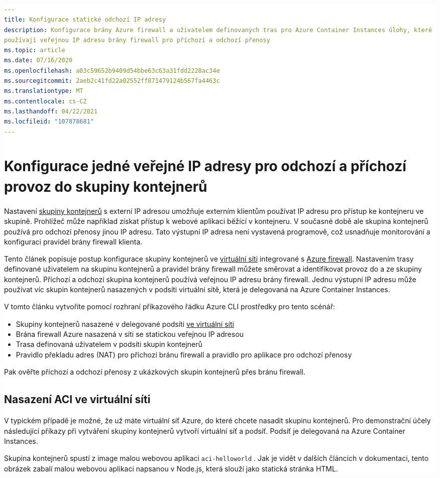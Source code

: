 ```yaml
---
title: Konfigurace statické odchozí IP adresy
description: Konfigurace brány Azure firewall a uživatelem definovaných tras pro Azure Container Instances úlohy, které používají veřejnou IP adresu brány firewall pro příchozí a odchozí přenosy
ms.topic: article
ms.date: 07/16/2020
ms.openlocfilehash: a03c59652b9409d54bbe63c63a31fdd2228ac34e
ms.sourcegitcommit: 2aeb2c41fd22a02552ff871479124b567fa4463c
ms.translationtype: MT
ms.contentlocale: cs-CZ
ms.lasthandoff: 04/22/2021
ms.locfileid: "107878681"
---
```

# <a name="configure-a-single-public-ip-address-for-outbound-and-inbound-traffic-to-a-container-group"></a>Konfigurace jedné veřejné IP adresy pro odchozí a příchozí provoz do skupiny kontejnerů

Nastavení [skupiny kontejnerů](container-instances-container-groups.md) s externí IP adresou umožňuje externím klientům používat IP adresu pro přístup ke kontejneru ve skupině. Prohlížeč může například získat přístup k webové aplikaci běžící v kontejneru. V současné době ale skupina kontejnerů používá pro odchozí přenosy jinou IP adresu. Tato výstupní IP adresa není vystavená programově, což usnadňuje monitorování a konfiguraci pravidel brány firewall klienta.

Tento článek popisuje postup konfigurace skupiny kontejnerů ve [virtuální síti](container-instances-virtual-network-concepts.md) integrované s [Azure firewall](../firewall/overview.md). Nastavením trasy definované uživatelem na skupinu kontejnerů a pravidel brány firewall můžete směrovat a identifikovat provoz do a ze skupiny kontejnerů. Příchozí a odchozí skupina kontejnerů používá veřejnou IP adresu brány firewall. Jednu výstupní IP adresu může používat víc skupin kontejnerů nasazených v podsíti virtuální sítě, která je delegovaná na Azure Container Instances.

V tomto článku vytvoříte pomocí rozhraní příkazového řádku Azure CLI prostředky pro tento scénář:

* Skupiny kontejnerů nasazené v delegované podsíti [ve virtuální síti](container-instances-vnet.md) 
* Brána firewall Azure nasazená v síti se statickou veřejnou IP adresou
* Trasa definovaná uživatelem v podsíti skupin kontejnerů
* Pravidlo překladu adres (NAT) pro příchozí bránu firewall a pravidlo pro aplikace pro odchozí přenosy

Pak ověřte příchozí a odchozí přenosy z ukázkových skupin kontejnerů přes bránu firewall.

## <a name="deploy-aci-in-a-virtual-network"></a>Nasazení ACI ve virtuální síti

V typickém případě je možné, že už máte virtuální síť Azure, do které chcete nasadit skupinu kontejnerů. Pro demonstrační účely následující příkazy při vytváření skupiny kontejnerů vytvoří virtuální síť a podsíť. Podsíť je delegovaná na Azure Container Instances. 

Skupina kontejnerů spustí z image malou webovou aplikaci `aci-helloworld` . Jak je vidět v dalších článcích v dokumentaci, tento obrázek zabalí malou webovou aplikaci napsanou v Node.js, která slouží jako statická stránka HTML.
